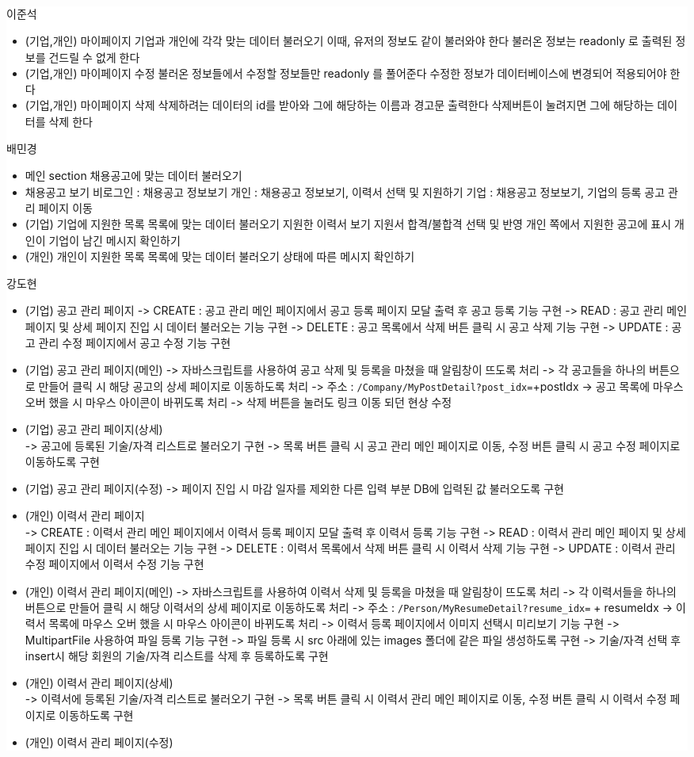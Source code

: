 이준석
 - (기업,개인) 마이페이지
      기업과 개인에 각각 맞는 데이터 불러오기
      이때, 유저의 정보도 같이 불러와야 한다
      불러온 정보는 readonly 로 출력된 정보를 건드릴 수 없게 한다
 - (기업,개인) 마이페이지 수정
      불러온 정보들에서 수정할 정보들만 readonly 를 풀어준다
      수정한 정보가 데이터베이스에 변경되어 적용되어야 한다
 - (기업,개인) 마이페이지 삭제
      삭제하려는 데이터의 id를 받아와 그에 해당하는 이름과 경고문 출력한다
      삭제버튼이 눌려지면 그에 해당하는 데이터를 삭제 한다

배민경
 - 메인 section
      채용공고에 맞는 데이터 불러오기
 - 채용공고 보기
      비로그인 : 채용공고 정보보기
      개인 : 채용공고 정보보기, 이력서 선택 및 지원하기
      기업 : 채용공고 정보보기, 기업의 등록 공고 관리 페이지 이동
 - (기업) 기업에 지원한 목록
      목록에 맞는 데이터 불러오기
      지원한 이력서 보기
      지원서 합격/불합격 선택 및 반영
      개인 쪽에서 지원한 공고에 표시
      개인이 기업이 남긴 메시지 확인하기
 - (개인) 개인이 지원한 목록
      목록에 맞는 데이터 불러오기
      상태에 따른 메시지 확인하기

강도현
 - (기업) 공고 관리 페이지
	-> CREATE : 공고 관리 메인 페이지에서 공고 등록 페이지 모달 출력 후 공고 등록 기능 구현
	-> READ : 공고 관리 메인 페이지 및 상세 페이지 진입 시 데이터 불러오는 기능 구현
	-> DELETE : 공고 목록에서 삭제 버튼 클릭 시 공고 삭제 기능 구현
	-> UPDATE : 공고 관리 수정 페이지에서 공고 수정 기능 구현
 - (기업) 공고 관리 페이지(메인)
	-> 자바스크립트를 사용하여 공고 삭제 및 등록을 마쳤을 때 알림창이 뜨도록 처리
	-> 각 공고들을 하나의 버튼으로 만들어 클릭 시 해당 공고의 상세 페이지로 이동하도록 처리
		-> 주소 : `/Company/MyPostDetail?post_idx=`+postIdx
	-> 공고 목록에 마우스 오버 했을 시 마우스 아이콘이 바뀌도록 처리
		-> 삭제 버튼을 눌러도 링크 이동 되던 현상 수정
 - (기업) 공고 관리 페이지(상세)		
	->	공고에 등록된 기술/자격 리스트로 불러오기 구현
	-> 목록 버튼 클릭 시 공고 관리 메인 페이지로 이동, 수정 버튼 클릭 시 공고 수정 페이지로 이동하도록 구현
 - (기업) 공고 관리 페이지(수정)
	-> 페이지 진입 시 마감 일자를 제외한 다른 입력 부분 DB에 입력된 값 불러오도록 구현

 - (개인) 이력서 관리 페이지	
	-> CREATE : 이력서 관리 메인 페이지에서 이력서 등록 페이지 모달 출력 후 이력서 등록 기능 구현
	-> READ : 이력서 관리 메인 페이지 및 상세 페이지 진입 시 데이터 불러오는 기능 구현
	-> DELETE : 이력서 목록에서 삭제 버튼 클릭 시 이력서 삭제 기능 구현
	-> UPDATE : 이력서 관리 수정 페이지에서 이력서 수정 기능 구현
 - (개인) 이력서 관리 페이지(메인)
	-> 자바스크립트를 사용하여 이력서 삭제 및 등록을 마쳤을 때 알림창이 뜨도록 처리
	-> 각 이력서들을 하나의 버튼으로 만들어 클릭 시 해당 이력서의 상세 페이지로 이동하도록 처리
		-> 주소 : `/Person/MyResumeDetail?resume_idx=` + resumeIdx
	-> 이력서 목록에 마우스 오버 했을 시 마우스 아이콘이 바뀌도록 처리
	-> 이력서 등록 페이지에서 이미지 선택시 미리보기 기능 구현
	-> MultipartFile 사용하여 파일 등록 기능 구현
		-> 파일 등록 시 src 아래에 있는 images 폴더에 같은 파일 생성하도록 구현
	-> 기술/자격 선택 후 insert시 해당 회원의 기술/자격 리스트를 삭제 후 등록하도록 구현
 - (개인) 이력서 관리 페이지(상세)		
	-> 이력서에 등록된 기술/자격 리스트로 불러오기 구현
	-> 목록 버튼 클릭 시 이력서 관리 메인 페이지로 이동, 수정 버튼 클릭 시 이력서 수정 페이지로 이동하도록 구현
 - (개인) 이력서 관리 페이지(수정)